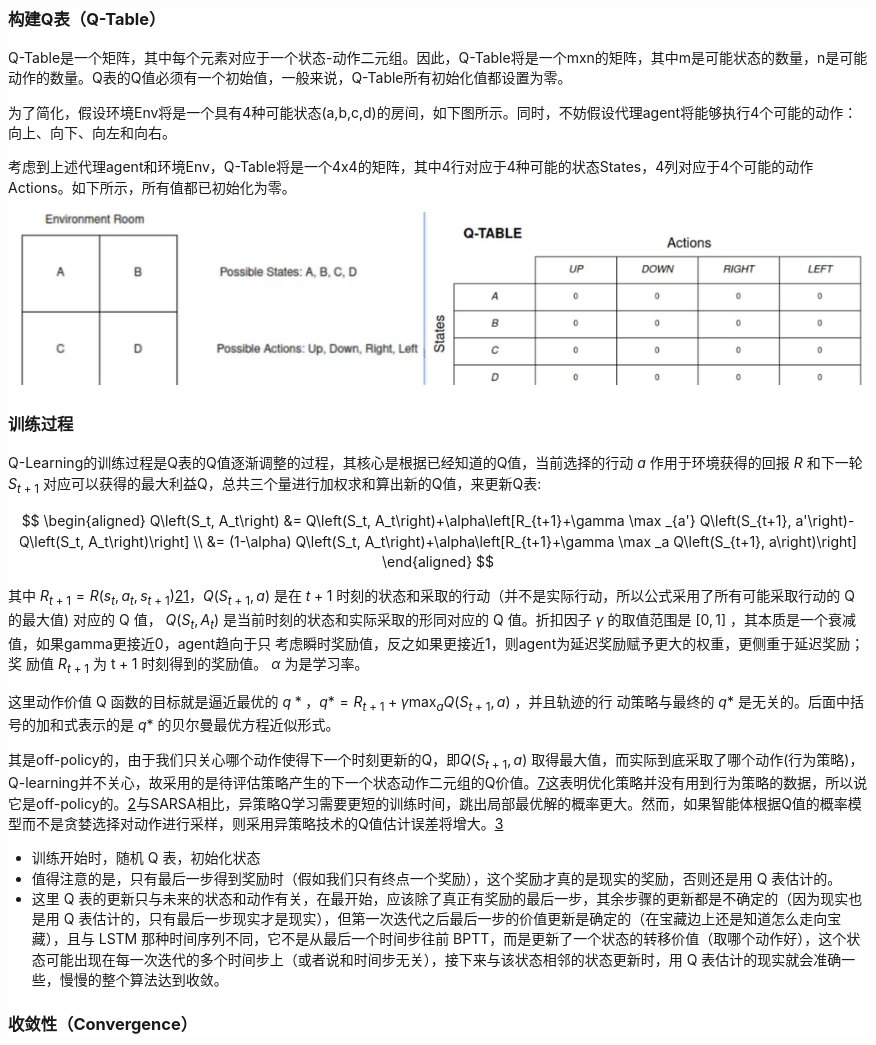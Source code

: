 ### 构建Q表（Q-Table）

Q-Table是一个矩阵，其中每个元素对应于一个状态-动作二元组。因此，Q-Table将是一个mxn的矩阵，其中m是可能状态的数量，n是可能动作的数量。Q表的Q值必须有一个初始值，一般来说，Q-Table所有初始化值都设置为零。

为了简化，假设环境Env将是一个具有4种可能状态(a,b,c,d)的房间，如下图所示。同时，不妨假设代理agent将能够执行4个可能的动作：向上、向下、向左和向右。

考虑到上述代理agent和环境Env，Q-Table将是一个4x4的矩阵，其中4行对应于4种可能的状态States，4列对应于4个可能的动作Actions。如下所示，所有值都已初始化为零。

![四状态房间的Q-table](../../img/Room_Q-table.png)

### 训练过程

Q-Learning的训练过程是Q表的Q值逐渐调整的过程，其核心是根据已经知道的Q值，当前选择的行动 $a$ 作用于环境获得的回报 $R$ 和下一轮 $S_{t+1}$ 对应可以获得的最大利益Q，总共三个量进行加权求和算出新的Q值，来更新Q表:

$$
\begin{aligned}
Q\left(S_t, A_t\right) &= Q\left(S_t, A_t\right)+\alpha\left[R_{t+1}+\gamma \max _{a'} Q\left(S_{t+1}, a'\right)-Q\left(S_t, A_t\right)\right] \\
&= (1-\alpha) Q\left(S_t, A_t\right)+\alpha\left[R_{t+1}+\gamma \max _a Q\left(S_{t+1}, a\right)\right]
\end{aligned}
$$

其中 $R_{t+1}=R(s_t, a_t, s_{t+1})$[21]，$Q\left(S_{t+1}, a\right)$ 是在 $t+1$ 时刻的状态和采取的行动（并不是实际行动，所以公式采用了所有可能采取行动的 $\mathrm{Q}$ 的最大值) 对应的 $\mathrm{Q}$ 值， $Q\left(S_t, A_t\right)$ 是当前时刻的状态和实际采取的形同对应的 $\mathrm{Q}$ 值。折扣因子 $\gamma$ 的取值范围是 $[0,1]$ ，其本质是一个衰减值，如果gamma更接近0，agent趋向于只 考虑瞬时奖励值，反之如果更接近1，则agent为延迟奖励赋予更大的权重，更侧重于延迟奖励；奖 励值 $R_{t+1}$ 为 $\mathrm{t}+1$ 时刻得到的奖励值。 $\alpha$ 为是学习率。

这里动作价值 $\mathrm{Q}$ 函数的目标就是逼近最优的 $q * ，q *=R_{t+1}+\gamma \max _a Q\left(S_{t+1}, a\right)$ ，并且轨迹的行 动策略与最终的 $q *$ 是无关的。后面中括号的加和式表示的是 $q *$ 的贝尔曼最优方程近似形式。

其是off-policy的，由于我们只关心哪个动作使得下一个时刻更新的Q，即$Q\left(S_{t+1}, a\right)$ 取得最大值，而实际到底采取了哪个动作(行为策略)，Q-learning并不关心，故采用的是待评估策略产生的下一个状态动作二元组的Q价值。[7]这表明优化策略并没有用到行为策略的数据，所以说它是off-policy的。[2]与SARSA相比，异策略Q学习需要更短的训练时间，跳出局部最优解的概率更大。然而，如果智能体根据Q值的概率模型而不是贪婪选择对动作进行采样，则采用异策略技术的Q值估计误差将增大。[3]

- 训练开始时，随机 Q 表，初始化状态
- 值得注意的是，只有最后一步得到奖励时（假如我们只有终点一个奖励），这个奖励才真的是现实的奖励，否则还是用 Q 表估计的。
- 这里 Q 表的更新只与未来的状态和动作有关，在最开始，应该除了真正有奖励的最后一步，其余步骤的更新都是不确定的（因为现实也是用 Q 表估计的，只有最后一步现实才是现实），但第一次迭代之后最后一步的价值更新是确定的（在宝藏边上还是知道怎么走向宝藏），且与 LSTM 那种时间序列不同，它不是从最后一个时间步往前 BPTT，而是更新了一个状态的转移价值（取哪个动作好），这个状态可能出现在每一次迭代的多个时间步上（或者说和时间步无关），接下来与该状态相邻的状态更新时，用 Q 表估计的现实就会准确一些，慢慢的整个算法达到收敛。

### 收敛性（Convergence）


[1]: https://hrl.boyuai.com/chapter/1/%E6%97%B6%E5%BA%8F%E5%B7%AE%E5%88%86%E7%AE%97%E6%B3%95
[2]: https://www.cnblogs.com/kailugaji/p/16140474.html
[3]: https://www.cnblogs.com/kailugaji/p/15354491.html#_lab2_0_7
[4]: http://www.icdai.org/ibbb/2019/ID-0004.pdf
[5]: https://www.youtube.com/watch?v=fhBw3j_O9LE
[6]: https://zhuanlan.zhihu.com/p/487754856?utm_campaign=&utm_medium=social&utm_oi=772887009306906624&utm_psn=1616864739354681344&utm_source=qq
[7]: https://blog.51cto.com/u_15762365/5711481
[8]: https://zhuanlan.zhihu.com/p/262019592#3.3%20SARSA(\lambda)%E5%AE%9E%E7%8E%B0
[9]: https://www.bilibili.com/video/BV1UT411a7d6?p=35&vd_source=bca0a3605754a98491958094024e5fe3
[10]: https://www.cnblogs.com/jinxulin/p/5116332.html
[11]: https://datawhalechina.github.io/easy-rl/#/chapter5/chapter5
[12]: https://chengfeng96.com/blog/2020/02/16/%E5%BC%BA%E5%8C%96%E5%AD%A6%E4%B9%A0%E7%AC%94%E8%AE%B0%EF%BC%88%E5%9B%9B%EF%BC%89-%E6%97%B6%E5%BA%8F%E5%B7%AE%E5%88%86%E5%AD%A6%E4%B9%A0/#%E6%9C%9F%E6%9C%9B-SARSA-%E7%AE%97%E6%B3%95expected-SARSA
[13]: https://www.bilibili.com/video/BV1Y24y1q7CX?p=3&vd_source=bca0a3605754a98491958094024e5fe3
[14]: https://zhuanlan.zhihu.com/p/56907086
[15]: http://pg.jrj.com.cn/acc/Res/CN_RES/INDUS/2023/2/9/27c20431-8ed3-4562-83b5-5c82706f28a5.pdf
[16]: https://paddlepedia.readthedocs.io/en/latest/tutorials/reinforcement_learning/Q-learning.html#id1
[17]: https://zhuanlan.zhihu.com/p/478375035
[18]: https://www.bilibili.com/video/BV1q4411X7A4
[19]: https://zhuanlan.zhihu.com/p/472610846
[20]: https://proceedings.neurips.cc/paper/3964-double-q-learning.pdf
[21]: http://preview.d2l.ai/d2l-en/master/chapter_reinforcement-learning/qlearning.html#an-optimization-problem-underlying-q-learning
[22]: https://zhuanlan.zhihu.com/p/655449487
[23]: http://www.aas.net.cn/cn/article/doi/10.16383/j.aas.2016.y000003?viewType=HTML
[24]: http://rlchina.org/topic/190
[25]: https://blog.csdn.net/sinat_39620217/article/details/131004772?utm_source=bbs_include
[26]: https://www.ofweek.com/ai/2018-06/ART-201717-11001-30241385.html
[27]: https://www.zhihu.com/question/280077512